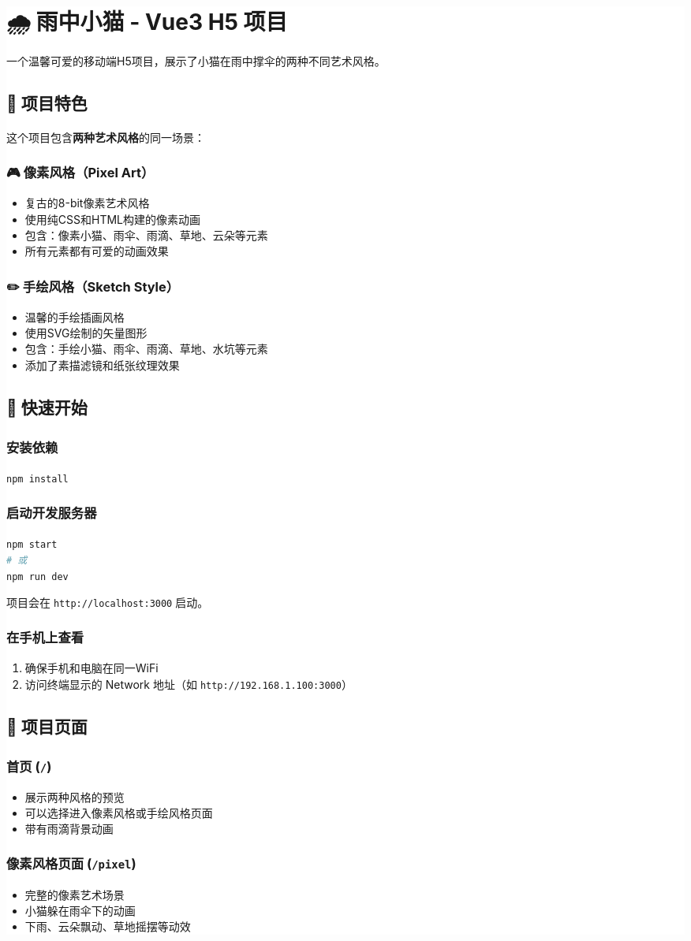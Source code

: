 # 🌧️ 雨中小猫 - Vue3 H5 项目

一个温馨可爱的移动端H5项目，展示了小猫在雨中撑伞的两种不同艺术风格。

## 🎨 项目特色

这个项目包含**两种艺术风格**的同一场景：

### 🎮 像素风格（Pixel Art）
- 复古的8-bit像素艺术风格
- 使用纯CSS和HTML构建的像素动画
- 包含：像素小猫、雨伞、雨滴、草地、云朵等元素
- 所有元素都有可爱的动画效果

### ✏️ 手绘风格（Sketch Style）
- 温馨的手绘插画风格
- 使用SVG绘制的矢量图形
- 包含：手绘小猫、雨伞、雨滴、草地、水坑等元素
- 添加了素描滤镜和纸张纹理效果

## 🚀 快速开始

### 安装依赖
```bash
npm install
```

### 启动开发服务器
```bash
npm start
# 或
npm run dev
```

项目会在 `http://localhost:3000` 启动。

### 在手机上查看
1. 确保手机和电脑在同一WiFi
2. 访问终端显示的 Network 地址（如 `http://192.168.1.100:3000`）

## 📱 项目页面

### 首页 (`/`)
- 展示两种风格的预览
- 可以选择进入像素风格或手绘风格页面
- 带有雨滴背景动画

### 像素风格页面 (`/pixel`)
- 完整的像素艺术场景
- 小猫躲在雨伞下的动画
- 下雨、云朵飘动、草地摇摆等动效
